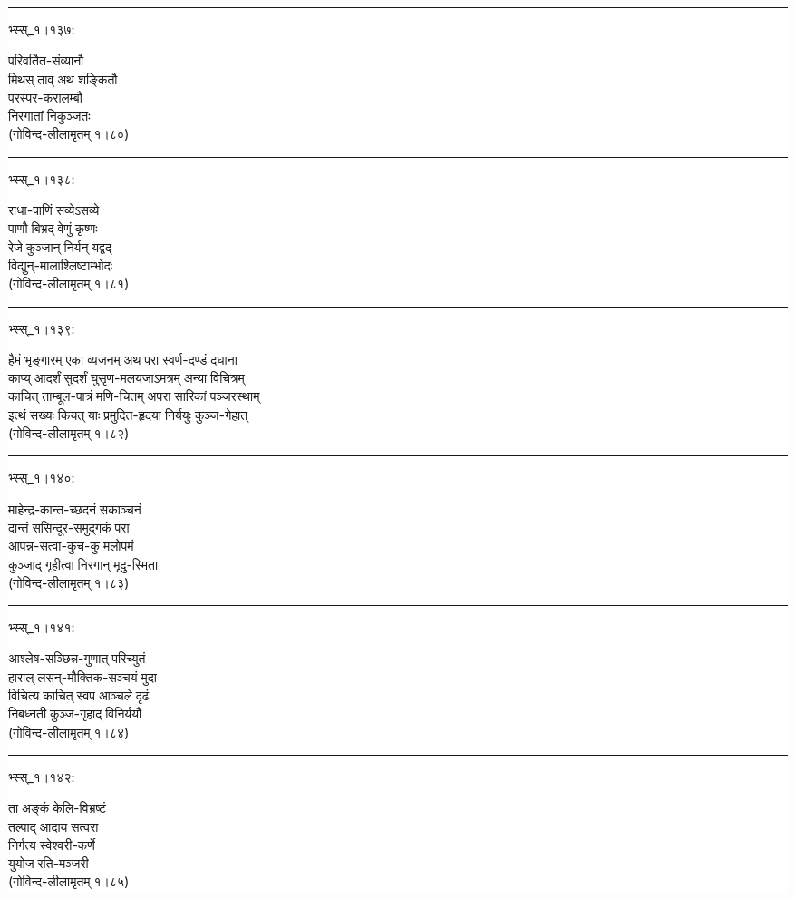 ____________________________________  
  
भ्स्स्_१।१३७:  
  
परिवर्तित-संव्यानौ  
मिथस् ताव् अथ शङ्कितौ  
परस्पर-करालम्बौ  
निरगातां निकुञ्जतः  
(गोविन्द-लीलामृतम् १।८०)   
  
____________________________________  
  
भ्स्स्_१।१३८:  
  
राधा-पाणिं सव्येऽसव्ये  
पाणौ बिभ्रद् वेणुं कृष्णः  
रेजे कुञ्जान् निर्यन् यद्वद्  
विद्युन्-मालाश्लिष्टाम्भोदः  
(गोविन्द-लीलामृतम् १।८१)  
  
____________________________________  
  
भ्स्स्_१।१३९:  
  
हैमं भृङ्गारम् एका व्यजनम् अथ परा स्वर्ण-दण्डं दधाना  
काप्य् आदर्शं सुदर्शं घुसृण-मलयजाऽमत्रम् अन्या विचित्रम्  
काचित् ताम्बूल-पात्रं मणि-चितम् अपरा सारिकां पञ्जरस्थाम्  
इत्थं सख्यः कियत् याः प्रमुदित-हृदया निर्ययुः कुञ्ज-गेहात्   
(गोविन्द-लीलामृतम् १।८२)  
  
____________________________________  
  
भ्स्स्_१।१४०:  
  
माहेन्द्र-कान्त-च्छदनं सकाञ्चनं  
दान्तं ससिन्दूर-समुद्गकं परा  
आपन्न-सत्वा-कुच-कु मलोपमं  
कुञ्जाद् गृहीत्वा निरगान् मृदु-स्मिता  
(गोविन्द-लीलामृतम् १।८३)  
  
____________________________________  
  
भ्स्स्_१।१४१:  
  
आश्लेष-सञ्छिन्न-गुणात् परिच्युतं  
हाराल् लसन्-मौक्तिक-सञ्चयं मुदा  
विचित्य काचित् स्वप आञ्चले दृढं  
निबध्नती कुञ्ज-गृहाद् विनिर्ययौ  
(गोविन्द-लीलामृतम् १।८४)  
  
____________________________________  
  
भ्स्स्_१।१४२:  
  
ता अङ्कं केलि-विभ्रष्टं  
तल्पाद् आदाय सत्वरा  
निर्गत्य स्वेश्वरी-कर्णे  
युयोज रति-मञ्जरी  
(गोविन्द-लीलामृतम् १।८५)  
  